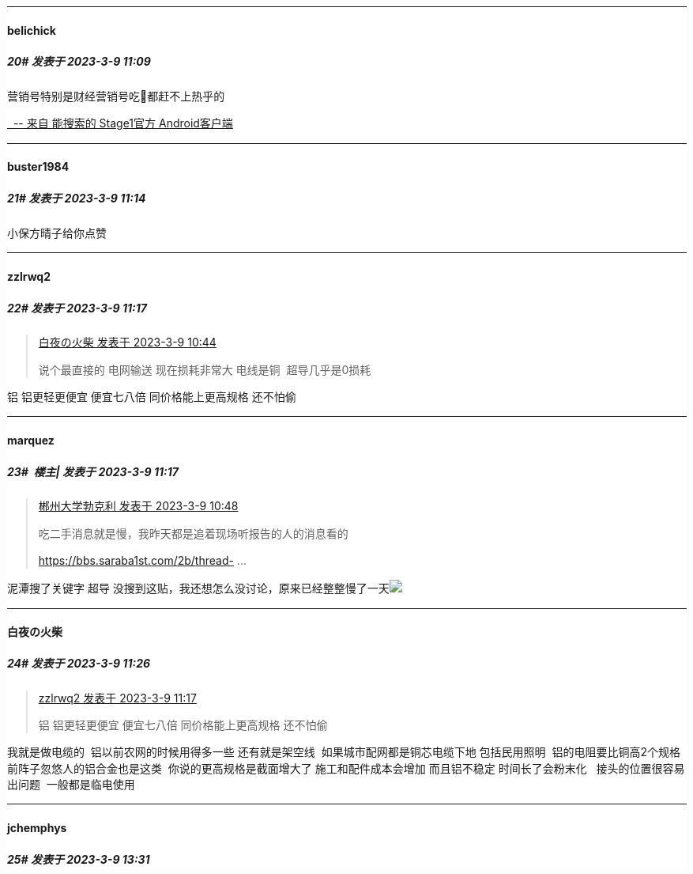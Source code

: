 *****

####  belichick  
##### 20#       发表于 2023-3-9 11:09

营销号特别是财经营销号吃💩都赶不上热乎的

[  -- 来自 能搜索的 Stage1官方 Android客户端](https://www.coolapk.com/apk/140634)

*****

####  buster1984  
##### 21#       发表于 2023-3-9 11:14

小保方晴子给你点赞

*****

####  zzlrwq2  
##### 22#       发表于 2023-3-9 11:17

<blockquote><a href="httphttps://bbs.saraba1st.com/2b/forum.php?mod=redirect&amp;goto=findpost&amp;pid=60018931&amp;ptid=2123258" target="_blank">白夜の火柴 发表于 2023-3-9 10:44</a>

说个最直接的 电网输送 现在损耗非常大 电线是铜  超导几乎是0损耗</blockquote>
铝 铝更轻更便宜 便宜七八倍 同价格能上更高规格 还不怕偷

*****

####  marquez  
##### 23#         楼主| 发表于 2023-3-9 11:17

<blockquote><a href="httphttps://bbs.saraba1st.com/2b/forum.php?mod=redirect&amp;goto=findpost&amp;pid=60019002&amp;ptid=2123258" target="_blank">郴州大学勃克利 发表于 2023-3-9 10:48</a>

吃二手消息就是慢，我昨天都是追着现场听报告的人的消息看的

https://bbs.saraba1st.com/2b/thread- ...</blockquote>
泥潭搜了关键字 超导 没搜到这贴，我还想怎么没讨论，原来已经整整慢了一天<img src="https://static.saraba1st.com/image/smiley/face2017/068.png" referrerpolicy="no-referrer">

*****

####  白夜の火柴  
##### 24#       发表于 2023-3-9 11:26

<blockquote><a href="httphttps://bbs.saraba1st.com/2b/forum.php?mod=redirect&amp;goto=findpost&amp;pid=60019367&amp;ptid=2123258" target="_blank">zzlrwq2 发表于 2023-3-9 11:17</a>

铝 铝更轻更便宜 便宜七八倍 同价格能上更高规格 还不怕偷</blockquote>
我就是做电缆的  铝以前农网的时候用得多一些 还有就是架空线  如果城市配网都是铜芯电缆下地 包括民用照明  铝的电阻要比铜高2个规格 前阵子忽悠人的铝合金也是这类  你说的更高规格是截面增大了 施工和配件成本会增加 而且铝不稳定 时间长了会粉末化   接头的位置很容易出问题  一般都是临电使用 

*****

####  jchemphys  
##### 25#       发表于 2023-3-9 13:31
